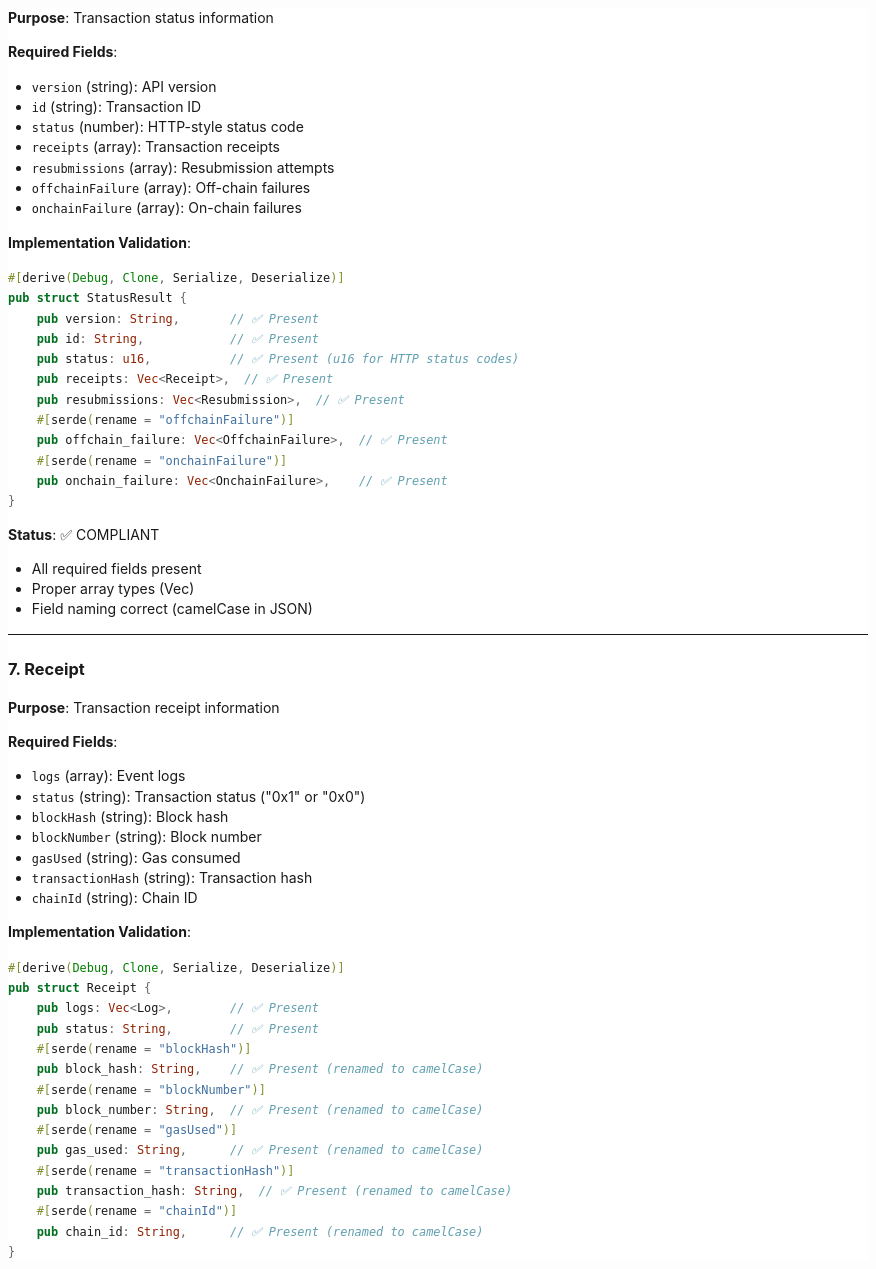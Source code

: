 **Purpose**: Transaction status information

**Required Fields**:
- `version` (string): API version
- `id` (string): Transaction ID
- `status` (number): HTTP-style status code
- `receipts` (array): Transaction receipts
- `resubmissions` (array): Resubmission attempts
- `offchainFailure` (array): Off-chain failures
- `onchainFailure` (array): On-chain failures

**Implementation Validation**:
```rust
#[derive(Debug, Clone, Serialize, Deserialize)]
pub struct StatusResult {
    pub version: String,       // ✅ Present
    pub id: String,            // ✅ Present
    pub status: u16,           // ✅ Present (u16 for HTTP status codes)
    pub receipts: Vec<Receipt>,  // ✅ Present
    pub resubmissions: Vec<Resubmission>,  // ✅ Present
    #[serde(rename = "offchainFailure")]
    pub offchain_failure: Vec<OffchainFailure>,  // ✅ Present
    #[serde(rename = "onchainFailure")]
    pub onchain_failure: Vec<OnchainFailure>,    // ✅ Present
}
```

**Status**: ✅ COMPLIANT
- All required fields present
- Proper array types (Vec<T>)
- Field naming correct (camelCase in JSON)

---

### 7. Receipt

**Purpose**: Transaction receipt information

**Required Fields**:
- `logs` (array): Event logs
- `status` (string): Transaction status ("0x1" or "0x0")
- `blockHash` (string): Block hash
- `blockNumber` (string): Block number
- `gasUsed` (string): Gas consumed
- `transactionHash` (string): Transaction hash
- `chainId` (string): Chain ID

**Implementation Validation**:
```rust
#[derive(Debug, Clone, Serialize, Deserialize)]
pub struct Receipt {
    pub logs: Vec<Log>,        // ✅ Present
    pub status: String,        // ✅ Present
    #[serde(rename = "blockHash")]
    pub block_hash: String,    // ✅ Present (renamed to camelCase)
    #[serde(rename = "blockNumber")]
    pub block_number: String,  // ✅ Present (renamed to camelCase)
    #[serde(rename = "gasUsed")]
    pub gas_used: String,      // ✅ Present (renamed to camelCase)
    #[serde(rename = "transactionHash")]
    pub transaction_hash: String,  // ✅ Present (renamed to camelCase)
    #[serde(rename = "chainId")]
    pub chain_id: String,      // ✅ Present (renamed to camelCase)
}
```
